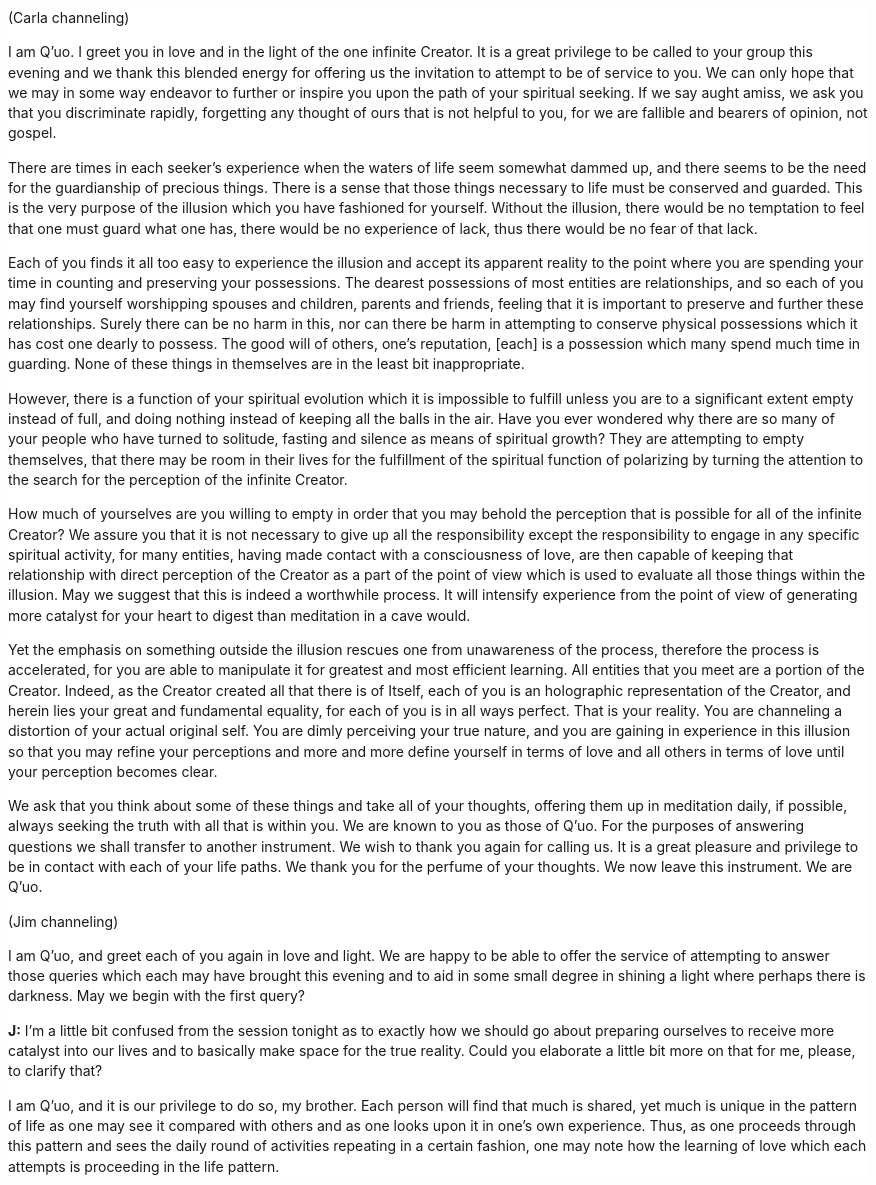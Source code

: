 <p class="channel-type">(Carla channeling)</p>
<p>I am Q’uo. I greet you in love and in the light of the one infinite Creator. It is a great privilege to be called to your group this evening and we thank this blended energy for offering us the invitation to attempt to be of service to you. We can only hope that we may in some way endeavor to further or inspire you upon the path of your spiritual seeking. If we say aught amiss, we ask you that you discriminate rapidly, forgetting any thought of ours that is not helpful to you, for we are fallible and bearers of opinion, not gospel.</p>
<p>There are times in each seeker’s experience when the waters of life seem somewhat dammed up, and there seems to be the need for the guardianship of precious things. There is a sense that those things necessary to life must be conserved and guarded. This is the very purpose of the illusion which you have fashioned for yourself. Without the illusion, there would be no temptation to feel that one must guard what one has, there would be no experience of lack, thus there would be no fear of that lack.</p>
<p>Each of you finds it all too easy to experience the illusion and accept its apparent reality to the point where you are spending your time in counting and preserving your possessions. The dearest possessions of most entities are relationships, and so each of you may find yourself worshipping spouses and children, parents and friends, feeling that it is important to preserve and further these relationships. Surely there can be no harm in this, nor can there be harm in attempting to conserve physical possessions which it has cost one dearly to possess. The good will of others, one’s reputation, [each] is a possession which many spend much time in guarding. None of these things in themselves are in the least bit inappropriate.</p>
<p>However, there is a function of your spiritual evolution which it is impossible to fulfill unless you are to a significant extent empty instead of full, and doing nothing instead of keeping all the balls in the air. Have you ever wondered why there are so many of your people who have turned to solitude, fasting and silence as means of spiritual growth? They are attempting to empty themselves, that there may be room in their lives for the fulfillment of the spiritual function of polarizing by turning the attention to the search for the perception of the infinite Creator.</p>
<p>How much of yourselves are you willing to empty in order that you may behold the perception that is possible for all of the infinite Creator? We assure you that it is not necessary to give up all the responsibility except the responsibility to engage in any specific spiritual activity, for many entities, having made contact with a consciousness of love, are then capable of keeping that relationship with direct perception of the Creator as a part of the point of view which is used to evaluate all those things within the illusion. May we suggest that this is indeed a worthwhile process. It will intensify experience from the point of view of generating more catalyst for your heart to digest than meditation in a cave would.</p>
<p>Yet the emphasis on something outside the illusion rescues one from unawareness of the process, therefore the process is accelerated, for you are able to manipulate it for greatest and most efficient learning. All entities that you meet are a portion of the Creator. Indeed, as the Creator created all that there is of Itself, each of you is an holographic representation of the Creator, and herein lies your great and fundamental equality, for each of you is in all ways perfect. That is your reality. You are channeling a distortion of your actual original self. You are dimly perceiving your true nature, and you are gaining in experience in this illusion so that you may refine your perceptions and more and more define yourself in terms of love and all others in terms of love until your perception becomes clear.</p>
<p>We ask that you think about some of these things and take all of your thoughts, offering them up in meditation daily, if possible, always seeking the truth with all that is within you. We are known to you as those of Q’uo. For the purposes of answering questions we shall transfer to another instrument. We wish to thank you again for calling us. It is a great pleasure and privilege to be in contact with each of your life paths. We thank you for the perfume of your thoughts. We now leave this instrument. We are Q’uo.</p>
<p class="channel-type">(Jim channeling)</p>
<p>I am Q’uo, and greet each of you again in love and light. We are happy to be able to offer the service of attempting to answer those queries which each may have brought this evening and to aid in some small degree in shining a light where perhaps there is darkness. May we begin with the first query?</p>
<p><strong>J:</strong> I’m a little bit confused from the session tonight as to exactly how we should go about preparing ourselves to receive more catalyst into our lives and to basically make space for the true reality. Could you elaborate a little bit more on that for me, please, to clarify that?</p>
<p>I am Q’uo, and it is our privilege to do so, my brother. Each person will find that much is shared, yet much is unique in the pattern of life as one may see it compared with others and as one looks upon it in one’s own experience. Thus, as one proceeds through this pattern and sees the daily round of activities repeating in a certain fashion, one may note how the learning of love which each attempts is proceeding in the life pattern.</p>